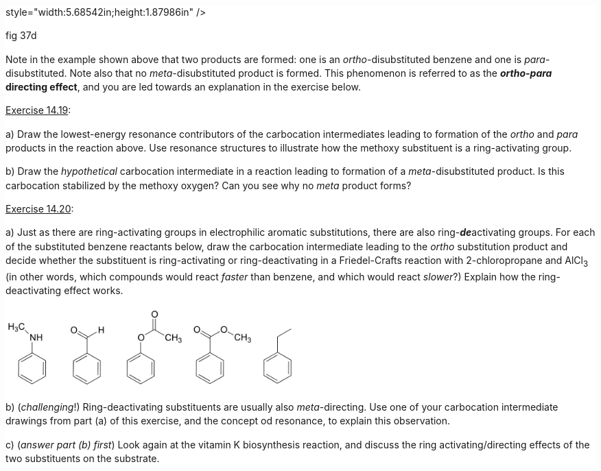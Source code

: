 style="width:5.68542in;height:1.87986in" />

fig 37d

Note in the example shown above that two products are formed: one is an
*ortho*-disubstituted benzene and one is *para*-disubstituted. Note also
that no *meta*-disubstituted product is formed. This phenomenon is
referred to as the ***ortho*-*para* directing effect**, and you are led
towards an explanation in the exercise below.

<u>Exercise 14.19</u>:

a\) Draw the lowest-energy resonance contributors of the carbocation
intermediates leading to formation of the *ortho* and *para* products in
the reaction above. Use resonance structures to illustrate how the
methoxy substituent is a ring-activating group.

b\) Draw the *hypothetical* carbocation intermediate in a reaction
leading to formation of a *meta*-disubstituted product. Is this
carbocation stabilized by the methoxy oxygen? Can you see why no *meta*
product forms?

<u>Exercise 14.20</u>:

a\) Just as there are ring-activating groups in electrophilic aromatic
substitutions, there are also ring-***de***activating groups. For each
of the substituted benzene reactants below, draw the carbocation
intermediate leading to the *ortho* substitution product and decide
whether the substituent is ring-activating or ring-deactivating in a
Friedel-Crafts reaction with 2-chloropropane and AlCl<sub>3</sub> (in
other words, which compounds would react *faster* than benzene, and
which would react *slower*?) Explain how the ring-deactivating effect
works.

<img src="media/image479.png"
style="width:4.36111in;height:1.21319in" />

b\) (*challenging*!) Ring-deactivating substituents are usually also
*meta*-directing. Use one of your carbocation intermediate drawings from
part (a) of this exercise, and the concept od resonance, to explain this
observation.

c\) (*answer part (b) first*) Look again at the vitamin K biosynthesis
reaction, and discuss the ring activating/directing effects of the two
substituents on the substrate.
